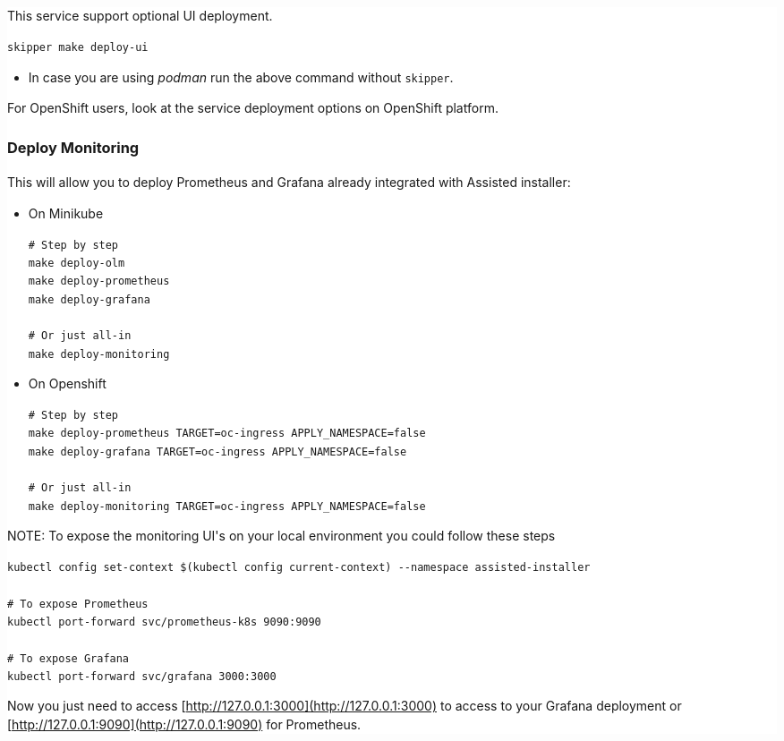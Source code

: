 This service support optional UI deployment.
```shell
skipper make deploy-ui
```

* In case you are using *podman* run the above command without `skipper`.


For OpenShift users, look at the service deployment options on OpenShift platform.

### Deploy Monitoring

This will allow you to deploy Prometheus and Grafana already integrated with Assisted installer:

- On Minikube

    ```shell
    # Step by step
    make deploy-olm
    make deploy-prometheus
    make deploy-grafana

    # Or just all-in
    make deploy-monitoring
    ```

- On Openshift

    ```shell
    # Step by step
    make deploy-prometheus TARGET=oc-ingress APPLY_NAMESPACE=false
    make deploy-grafana TARGET=oc-ingress APPLY_NAMESPACE=false

    # Or just all-in
    make deploy-monitoring TARGET=oc-ingress APPLY_NAMESPACE=false
    ```

NOTE: To expose the monitoring UI's on your local environment you could follow these steps

```shell
kubectl config set-context $(kubectl config current-context) --namespace assisted-installer

# To expose Prometheus
kubectl port-forward svc/prometheus-k8s 9090:9090

# To expose Grafana
kubectl port-forward svc/grafana 3000:3000
```

Now you just need to access [http://127.0.0.1:3000](http://127.0.0.1:3000) to access to your Grafana deployment or [http://127.0.0.1:9090](http://127.0.0.1:9090) for Prometheus.
